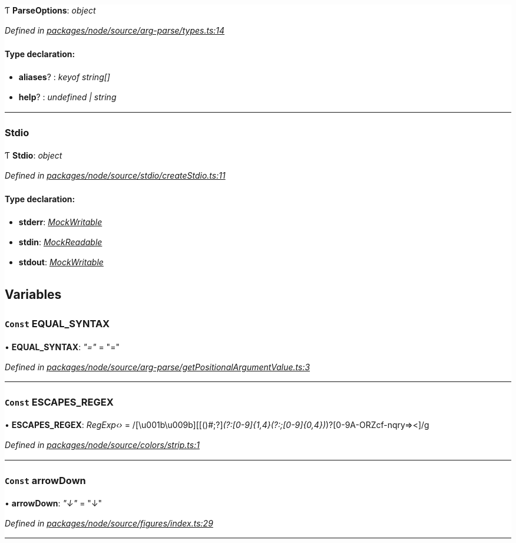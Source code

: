 Ƭ **ParseOptions**: *object*

*Defined in [packages/node/source/arg-parse/types.ts:14](https://github.com/TylorS/typed-prelude/blob/cf24d7c0/packages/node/source/arg-parse/types.ts#L14)*

#### Type declaration:

* **aliases**? : *keyof string[]*

* **help**? : *undefined | string*

___

###  Stdio

Ƭ **Stdio**: *object*

*Defined in [packages/node/source/stdio/createStdio.ts:11](https://github.com/TylorS/typed-prelude/blob/cf24d7c0/packages/node/source/stdio/createStdio.ts#L11)*

#### Type declaration:

* **stderr**: *[MockWritable](../classes/node.mockwritable.md)*

* **stdin**: *[MockReadable](../classes/node.mockreadable.md)*

* **stdout**: *[MockWritable](../classes/node.mockwritable.md)*

## Variables

### `Const` EQUAL_SYNTAX

• **EQUAL_SYNTAX**: *"="* = "="

*Defined in [packages/node/source/arg-parse/getPositionalArgumentValue.ts:3](https://github.com/TylorS/typed-prelude/blob/cf24d7c0/packages/node/source/arg-parse/getPositionalArgumentValue.ts#L3)*

___

### `Const` ESCAPES_REGEX

• **ESCAPES_REGEX**: *RegExp‹›* = /[\u001b\u009b][[()#;?]*(?:[0-9]{1,4}(?:;[0-9]{0,4})*)?[0-9A-ORZcf-nqry=><]/g

*Defined in [packages/node/source/colors/strip.ts:1](https://github.com/TylorS/typed-prelude/blob/cf24d7c0/packages/node/source/colors/strip.ts#L1)*

___

### `Const` arrowDown

• **arrowDown**: *"↓"* = "↓"

*Defined in [packages/node/source/figures/index.ts:29](https://github.com/TylorS/typed-prelude/blob/cf24d7c0/packages/node/source/figures/index.ts#L29)*

___
